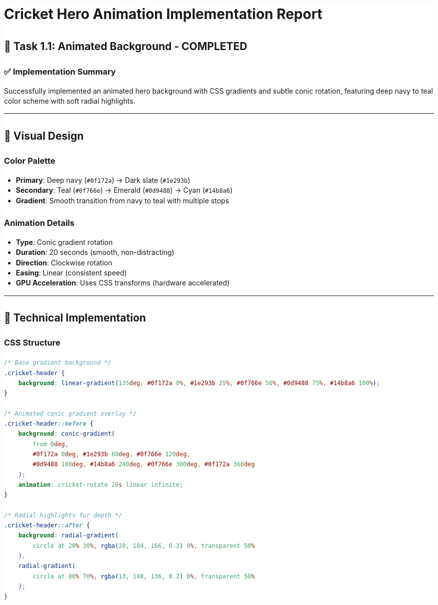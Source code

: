 # Cricket Hero Animation Implementation Report

## 🎯 **Task 1.1: Animated Background - COMPLETED**

### **✅ Implementation Summary**

Successfully implemented an animated hero background with CSS gradients and subtle conic rotation, featuring deep navy to teal color scheme with soft radial highlights.

---

## 🎨 **Visual Design**

### **Color Palette**
- **Primary**: Deep navy (`#0f172a`) → Dark slate (`#1e293b`)
- **Secondary**: Teal (`#0f766e`) → Emerald (`#0d9488`) → Cyan (`#14b8a6`)
- **Gradient**: Smooth transition from navy to teal with multiple stops

### **Animation Details**
- **Type**: Conic gradient rotation
- **Duration**: 20 seconds (smooth, non-distracting)
- **Direction**: Clockwise rotation
- **Easing**: Linear (consistent speed)
- **GPU Acceleration**: Uses CSS transforms (hardware accelerated)

---

## 🔧 **Technical Implementation**

### **CSS Structure**
```css
/* Base gradient background */
.cricket-header {
    background: linear-gradient(135deg, #0f172a 0%, #1e293b 25%, #0f766e 50%, #0d9488 75%, #14b8a6 100%);
}

/* Animated conic gradient overlay */
.cricket-header::before {
    background: conic-gradient(
        from 0deg,
        #0f172a 0deg, #1e293b 60deg, #0f766e 120deg,
        #0d9488 180deg, #14b8a6 240deg, #0f766e 300deg, #0f172a 360deg
    );
    animation: cricket-rotate 20s linear infinite;
}

/* Radial highlights for depth */
.cricket-header::after {
    background: radial-gradient(
        circle at 20% 30%, rgba(20, 184, 166, 0.3) 0%, transparent 50%
    ),
    radial-gradient(
        circle at 80% 70%, rgba(13, 148, 136, 0.2) 0%, transparent 50%
    );
}
```
